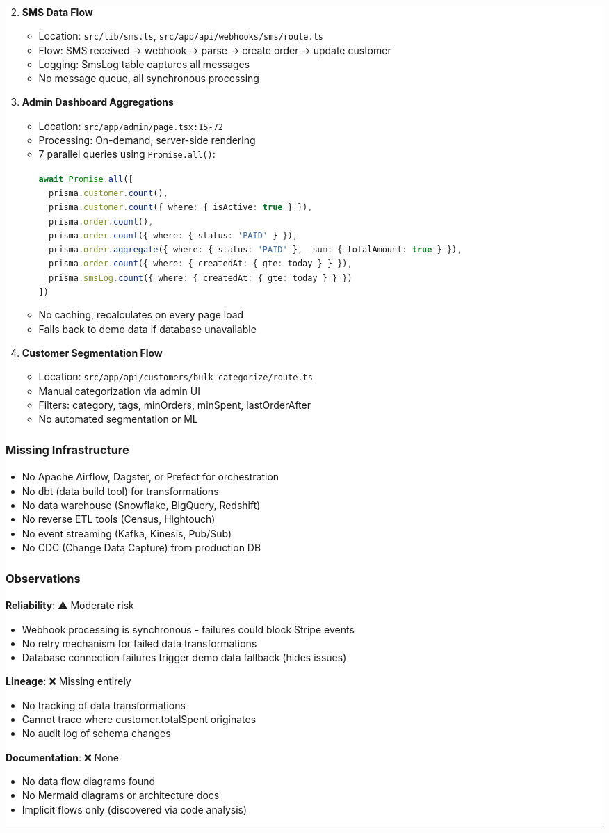 2. **SMS Data Flow**
   - Location: `src/lib/sms.ts`, `src/app/api/webhooks/sms/route.ts`
   - Flow: SMS received → webhook → parse → create order → update customer
   - Logging: SmsLog table captures all messages
   - No message queue, all synchronous processing

3. **Admin Dashboard Aggregations**
   - Location: `src/app/admin/page.tsx:15-72`
   - Processing: On-demand, server-side rendering
   - 7 parallel queries using `Promise.all()`:
     ```typescript
     await Promise.all([
       prisma.customer.count(),
       prisma.customer.count({ where: { isActive: true } }),
       prisma.order.count(),
       prisma.order.count({ where: { status: 'PAID' } }),
       prisma.order.aggregate({ where: { status: 'PAID' }, _sum: { totalAmount: true } }),
       prisma.order.count({ where: { createdAt: { gte: today } } }),
       prisma.smsLog.count({ where: { createdAt: { gte: today } } })
     ])
     ```
   - No caching, recalculates on every page load
   - Falls back to demo data if database unavailable

4. **Customer Segmentation Flow**
   - Location: `src/app/api/customers/bulk-categorize/route.ts`
   - Manual categorization via admin UI
   - Filters: category, tags, minOrders, minSpent, lastOrderAfter
   - No automated segmentation or ML

### Missing Infrastructure

- No Apache Airflow, Dagster, or Prefect for orchestration
- No dbt (data build tool) for transformations
- No data warehouse (Snowflake, BigQuery, Redshift)
- No reverse ETL tools (Census, Hightouch)
- No event streaming (Kafka, Kinesis, Pub/Sub)
- No CDC (Change Data Capture) from production DB

### Observations

**Reliability**: ⚠️ Moderate risk
- Webhook processing is synchronous - failures could block Stripe events
- No retry mechanism for failed data transformations
- Database connection failures trigger demo data fallback (hides issues)

**Lineage**: ❌ Missing entirely
- No tracking of data transformations
- Cannot trace where customer.totalSpent originates
- No audit log of schema changes

**Documentation**: ❌ None
- No data flow diagrams found
- No Mermaid diagrams or architecture docs
- Implicit flows only (discovered via code analysis)

---